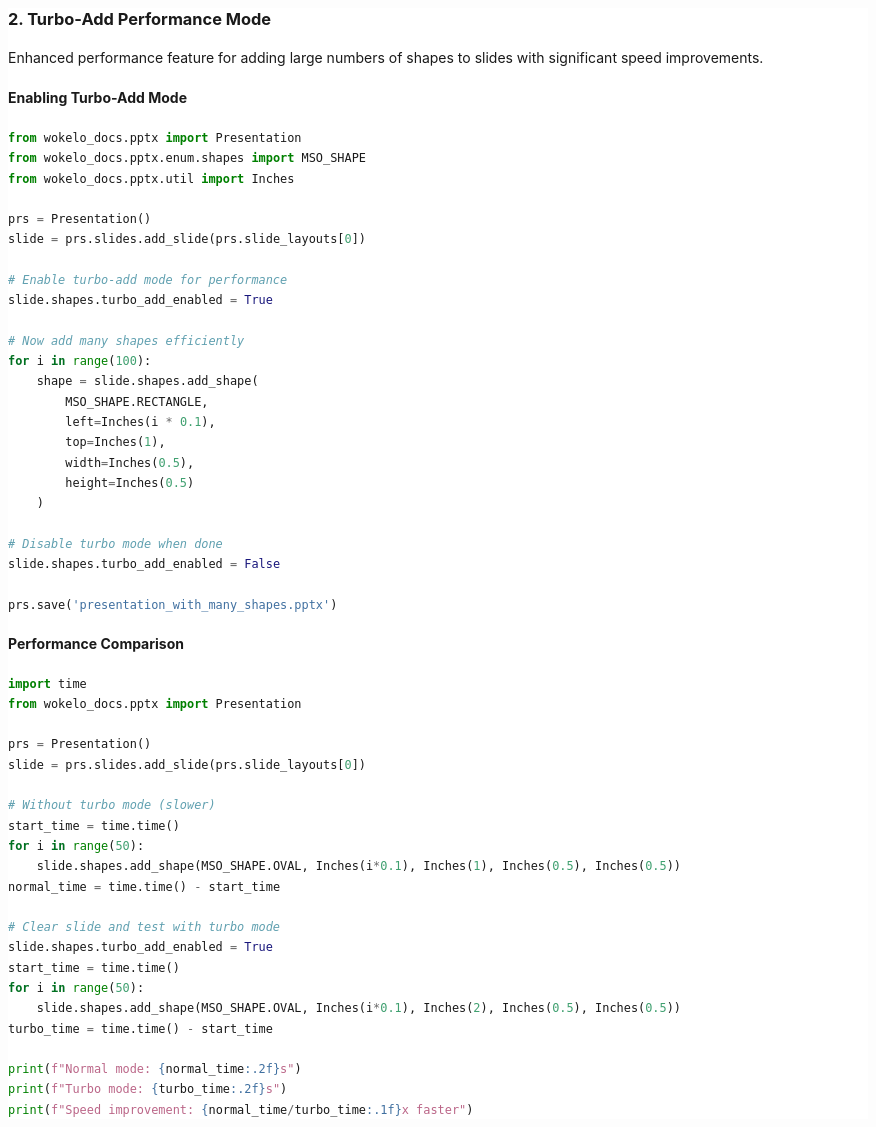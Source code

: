 ### 2. Turbo-Add Performance Mode

Enhanced performance feature for adding large numbers of shapes to slides with significant speed improvements.

#### Enabling Turbo-Add Mode

```python
from wokelo_docs.pptx import Presentation
from wokelo_docs.pptx.enum.shapes import MSO_SHAPE
from wokelo_docs.pptx.util import Inches

prs = Presentation()
slide = prs.slides.add_slide(prs.slide_layouts[0])

# Enable turbo-add mode for performance
slide.shapes.turbo_add_enabled = True

# Now add many shapes efficiently
for i in range(100):
    shape = slide.shapes.add_shape(
        MSO_SHAPE.RECTANGLE,
        left=Inches(i * 0.1),
        top=Inches(1),
        width=Inches(0.5),
        height=Inches(0.5)
    )

# Disable turbo mode when done
slide.shapes.turbo_add_enabled = False

prs.save('presentation_with_many_shapes.pptx')
```

#### Performance Comparison

```python
import time
from wokelo_docs.pptx import Presentation

prs = Presentation()
slide = prs.slides.add_slide(prs.slide_layouts[0])

# Without turbo mode (slower)
start_time = time.time()
for i in range(50):
    slide.shapes.add_shape(MSO_SHAPE.OVAL, Inches(i*0.1), Inches(1), Inches(0.5), Inches(0.5))
normal_time = time.time() - start_time

# Clear slide and test with turbo mode
slide.shapes.turbo_add_enabled = True
start_time = time.time()
for i in range(50):
    slide.shapes.add_shape(MSO_SHAPE.OVAL, Inches(i*0.1), Inches(2), Inches(0.5), Inches(0.5))
turbo_time = time.time() - start_time

print(f"Normal mode: {normal_time:.2f}s")
print(f"Turbo mode: {turbo_time:.2f}s")
print(f"Speed improvement: {normal_time/turbo_time:.1f}x faster")
```
